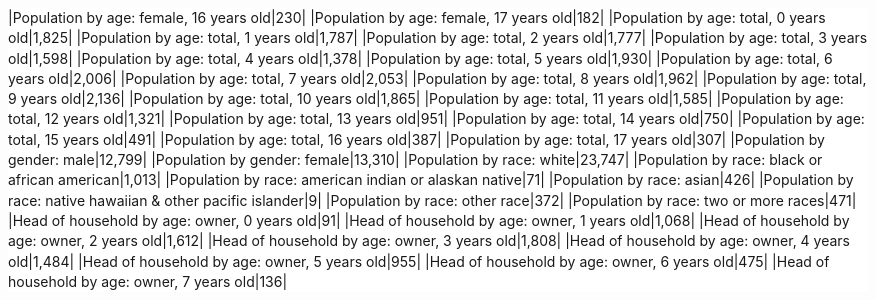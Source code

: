 |Population by age: female, 16 years old|230|
|Population by age: female, 17 years old|182|
|Population by age: total, 0 years old|1,825|
|Population by age: total, 1 years old|1,787|
|Population by age: total, 2 years old|1,777|
|Population by age: total, 3 years old|1,598|
|Population by age: total, 4 years old|1,378|
|Population by age: total, 5 years old|1,930|
|Population by age: total, 6 years old|2,006|
|Population by age: total, 7 years old|2,053|
|Population by age: total, 8 years old|1,962|
|Population by age: total, 9 years old|2,136|
|Population by age: total, 10 years old|1,865|
|Population by age: total, 11 years old|1,585|
|Population by age: total, 12 years old|1,321|
|Population by age: total, 13 years old|951|
|Population by age: total, 14 years old|750|
|Population by age: total, 15 years old|491|
|Population by age: total, 16 years old|387|
|Population by age: total, 17 years old|307|
|Population by gender: male|12,799|
|Population by gender: female|13,310|
|Population by race: white|23,747|
|Population by race: black or african american|1,013|
|Population by race: american indian or alaskan native|71|
|Population by race: asian|426|
|Population by race: native hawaiian & other pacific islander|9|
|Population by race: other race|372|
|Population by race: two or more races|471|
|Head of household by age: owner, 0 years old|91|
|Head of household by age: owner, 1 years old|1,068|
|Head of household by age: owner, 2 years old|1,612|
|Head of household by age: owner, 3 years old|1,808|
|Head of household by age: owner, 4 years old|1,484|
|Head of household by age: owner, 5 years old|955|
|Head of household by age: owner, 6 years old|475|
|Head of household by age: owner, 7 years old|136|
